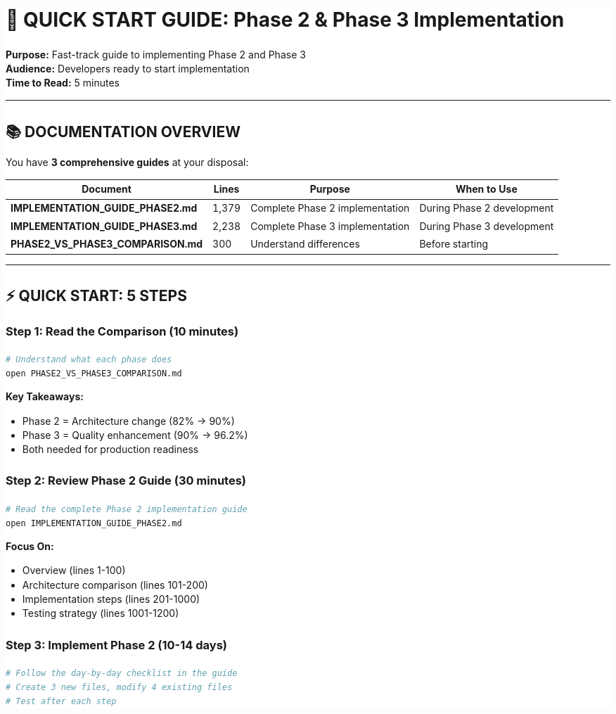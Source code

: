 # 🚀 QUICK START GUIDE: Phase 2 & Phase 3 Implementation

**Purpose:** Fast-track guide to implementing Phase 2 and Phase 3  
**Audience:** Developers ready to start implementation  
**Time to Read:** 5 minutes

---

## 📚 DOCUMENTATION OVERVIEW

You have **3 comprehensive guides** at your disposal:

| Document | Lines | Purpose | When to Use |
|----------|-------|---------|-------------|
| **IMPLEMENTATION_GUIDE_PHASE2.md** | 1,379 | Complete Phase 2 implementation | During Phase 2 development |
| **IMPLEMENTATION_GUIDE_PHASE3.md** | 2,238 | Complete Phase 3 implementation | During Phase 3 development |
| **PHASE2_VS_PHASE3_COMPARISON.md** | 300 | Understand differences | Before starting |

---

## ⚡ QUICK START: 5 STEPS

### Step 1: Read the Comparison (10 minutes)
```bash
# Understand what each phase does
open PHASE2_VS_PHASE3_COMPARISON.md
```

**Key Takeaways:**
- Phase 2 = Architecture change (82% → 90%)
- Phase 3 = Quality enhancement (90% → 96.2%)
- Both needed for production readiness

### Step 2: Review Phase 2 Guide (30 minutes)
```bash
# Read the complete Phase 2 implementation guide
open IMPLEMENTATION_GUIDE_PHASE2.md
```

**Focus On:**
- Overview (lines 1-100)
- Architecture comparison (lines 101-200)
- Implementation steps (lines 201-1000)
- Testing strategy (lines 1001-1200)

### Step 3: Implement Phase 2 (10-14 days)
```bash
# Follow the day-by-day checklist in the guide
# Create 3 new files, modify 4 existing files
# Test after each step
```
